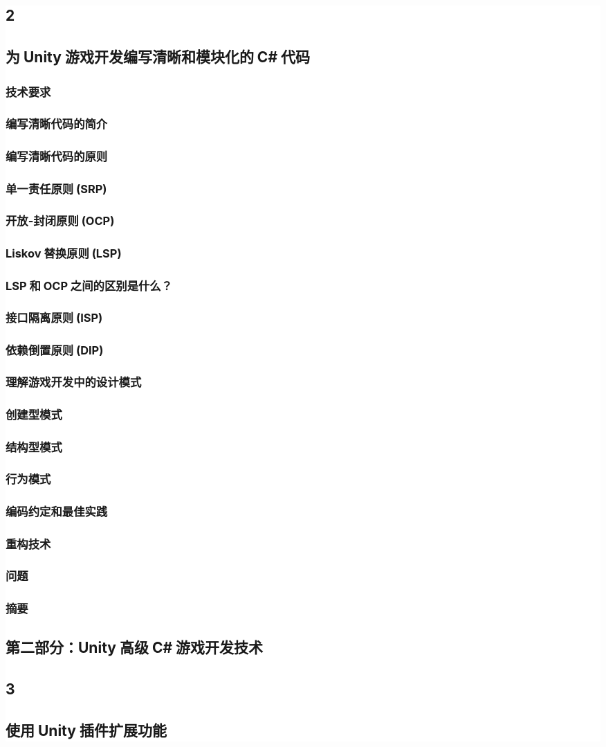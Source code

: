 ## 2

## 为 Unity 游戏开发编写清晰和模块化的 C# 代码

### 技术要求

### 编写清晰代码的简介

### 编写清晰代码的原则

### 单一责任原则 (SRP)

### 开放-封闭原则 (OCP)

### Liskov 替换原则 (LSP)

### LSP 和 OCP 之间的区别是什么？

### 接口隔离原则 (ISP)

### 依赖倒置原则 (DIP)

### 理解游戏开发中的设计模式

### 创建型模式

### 结构型模式

### 行为模式

### 编码约定和最佳实践

### 重构技术

### 问题

### 摘要

## 第二部分：Unity 高级 C# 游戏开发技术

## 3

## 使用 Unity 插件扩展功能
